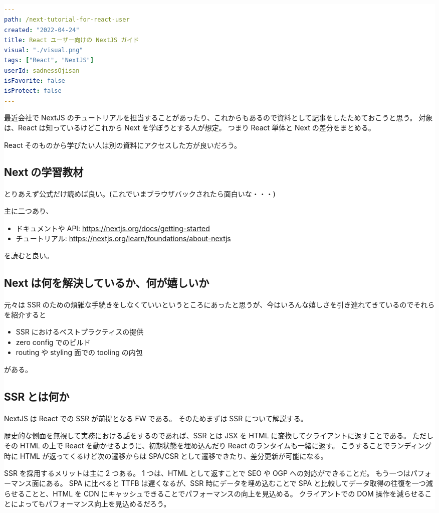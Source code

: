```yaml
---
path: /next-tutorial-for-react-user
created: "2022-04-24"
title: React ユーザー向けの NextJS ガイド
visual: "./visual.png"
tags: ["React", "NextJS"]
userId: sadnessOjisan
isFavorite: false
isProtect: false
---
```


最近会社で NextJS のチュートリアルを担当することがあったり、これからもあるので資料として記事をしたためておこうと思う。
対象は、React は知っているけどこれから Next を学ぼうとする人が想定。
つまり React 単体と Next の差分をまとめる。

React そのものから学びたい人は別の資料にアクセスした方が良いだろう。

## Next の学習教材

とりあえず公式だけ読めば良い。(これでいまブラウザバックされたら面白いな・・・)

主に二つあり、

- ドキュメントや API: https://nextjs.org/docs/getting-started
- チュートリアル: https://nextjs.org/learn/foundations/about-nextjs

を読むと良い。

## Next は何を解決しているか、何が嬉しいか

元々は SSR のための煩雑な手続きをしなくていいというところにあったと思うが、今はいろんな嬉しさを引き連れてきているのでそれらを紹介すると

- SSR におけるベストプラクティスの提供
- zero config でのビルド
- routing や styling 面での tooling の内包

がある。

## SSR とは何か

NextJS は React での SSR が前提となる FW である。
そのためまずは SSR について解説する。

歴史的な側面を無視して実務における話をするのであれば、SSR とは JSX を HTML に変換してクライアントに返すことである。
ただしその HTML の上で React を動かせるように、初期状態を埋め込んだり React のランタイムも一緒に返す。
こうすることでランディング時に HTML が返ってくるけど次の遷移からは SPA/CSR として遷移できたり、差分更新が可能になる。

SSR を採用するメリットは主に 2 つある。
1 つは、HTML として返すことで SEO や OGP への対応ができることだ。
もう一つはパフォーマンス面にある。
SPA に比べると TTFB は遅くなるが、SSR 時にデータを埋め込むことで SPA と比較してデータ取得の往復を一つ減らせることと、HTML を CDN にキャッシュできることでパフォーマンスの向上を見込める。
クライアントでの DOM 操作を減らせることによってもパフォーマンス向上を見込めるだろう。
